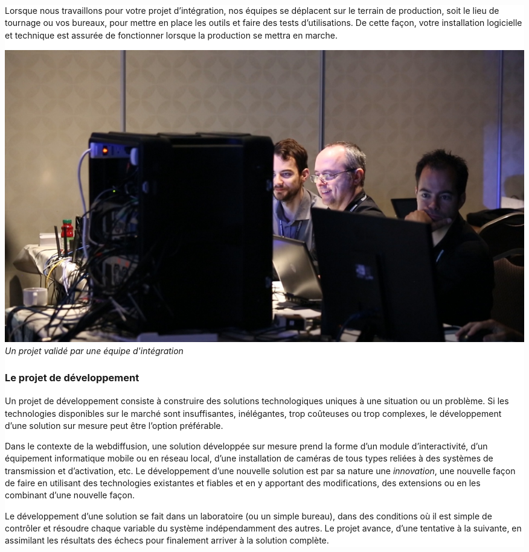 Lorsque nous travaillons pour votre projet d’intégration, nos équipes se déplacent sur le terrain de production, soit le lieu de tournage ou vos bureaux, pour mettre en place les outils et faire des tests d’utilisations. De cette façon, votre installation logicielle et technique est assurée de fonctionner lorsque la production se mettra en marche.


![Un projet validé par une équipe d'intégration](/images/integration-d-equipement.jpg)
*Un projet validé par une équipe d'intégration*

### Le projet de développement



Un projet de développement consiste à construire des solutions technologiques uniques à une situation ou un problème. Si les technologies disponibles sur le marché sont insuffisantes, inélégantes, trop coûteuses ou trop complexes, le développement d’une solution sur mesure peut être l’option préférable.

Dans le contexte de la webdiffusion, une solution développée sur mesure prend la forme d’un module d’interactivité, d’un équipement informatique mobile ou en réseau local, d’une installation de caméras de tous types reliées à des systèmes de transmission et d’activation, etc. Le développement d’une nouvelle solution est par sa nature une *innovation*, une nouvelle façon de faire en utilisant des technologies existantes et fiables et en y apportant des modifications, des extensions ou en les combinant d’une nouvelle façon.

Le développement d’une solution se fait dans un laboratoire (ou un simple bureau), dans des conditions où il est simple de contrôler et résoudre chaque variable du système indépendamment des autres. Le projet avance, d’une tentative à la suivante, en assimilant les résultats des échecs pour finalement arriver à la solution complète.
